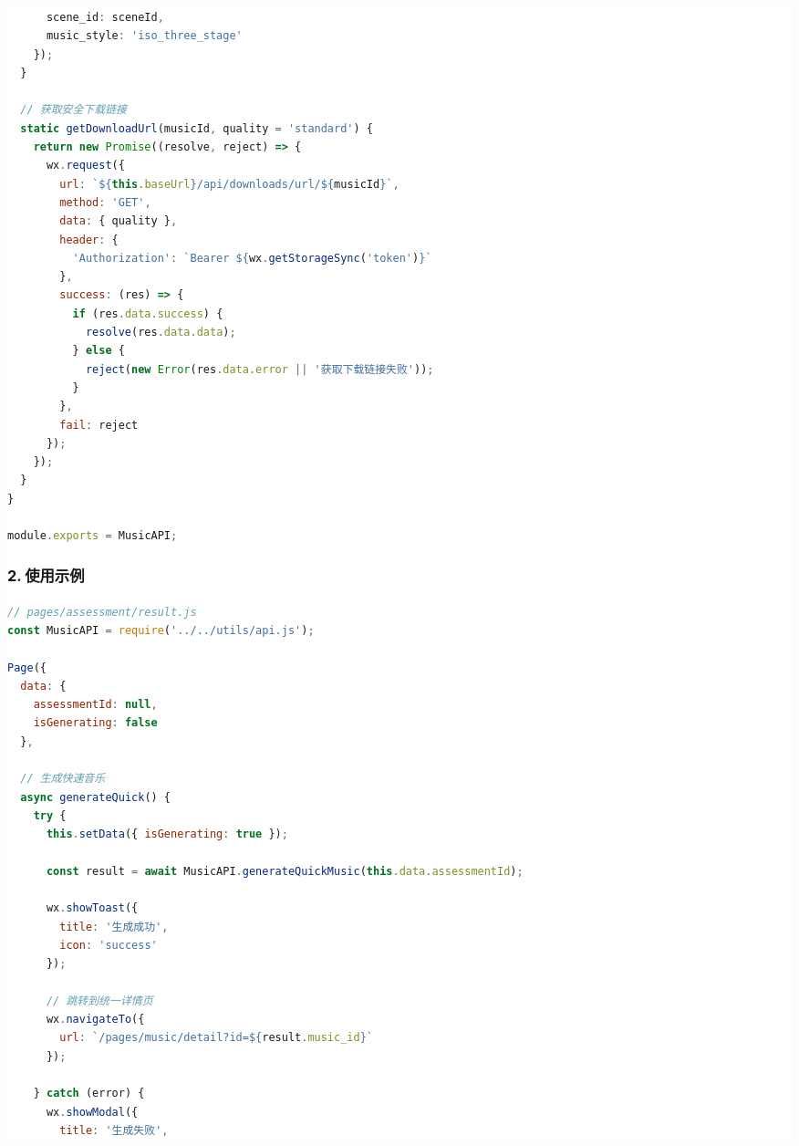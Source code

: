```javascript
      scene_id: sceneId,
      music_style: 'iso_three_stage'
    });
  }
  
  // 获取安全下载链接
  static getDownloadUrl(musicId, quality = 'standard') {
    return new Promise((resolve, reject) => {
      wx.request({
        url: `${this.baseUrl}/api/downloads/url/${musicId}`,
        method: 'GET',
        data: { quality },
        header: {
          'Authorization': `Bearer ${wx.getStorageSync('token')}`
        },
        success: (res) => {
          if (res.data.success) {
            resolve(res.data.data);
          } else {
            reject(new Error(res.data.error || '获取下载链接失败'));
          }
        },
        fail: reject
      });
    });
  }
}

module.exports = MusicAPI;
```

### 2. **使用示例**

```javascript
// pages/assessment/result.js
const MusicAPI = require('../../utils/api.js');

Page({
  data: {
    assessmentId: null,
    isGenerating: false
  },
  
  // 生成快速音乐
  async generateQuick() {
    try {
      this.setData({ isGenerating: true });
      
      const result = await MusicAPI.generateQuickMusic(this.data.assessmentId);
      
      wx.showToast({
        title: '生成成功',
        icon: 'success'
      });
      
      // 跳转到统一详情页
      wx.navigateTo({
        url: `/pages/music/detail?id=${result.music_id}`
      });
      
    } catch (error) {
      wx.showModal({
        title: '生成失败',
```